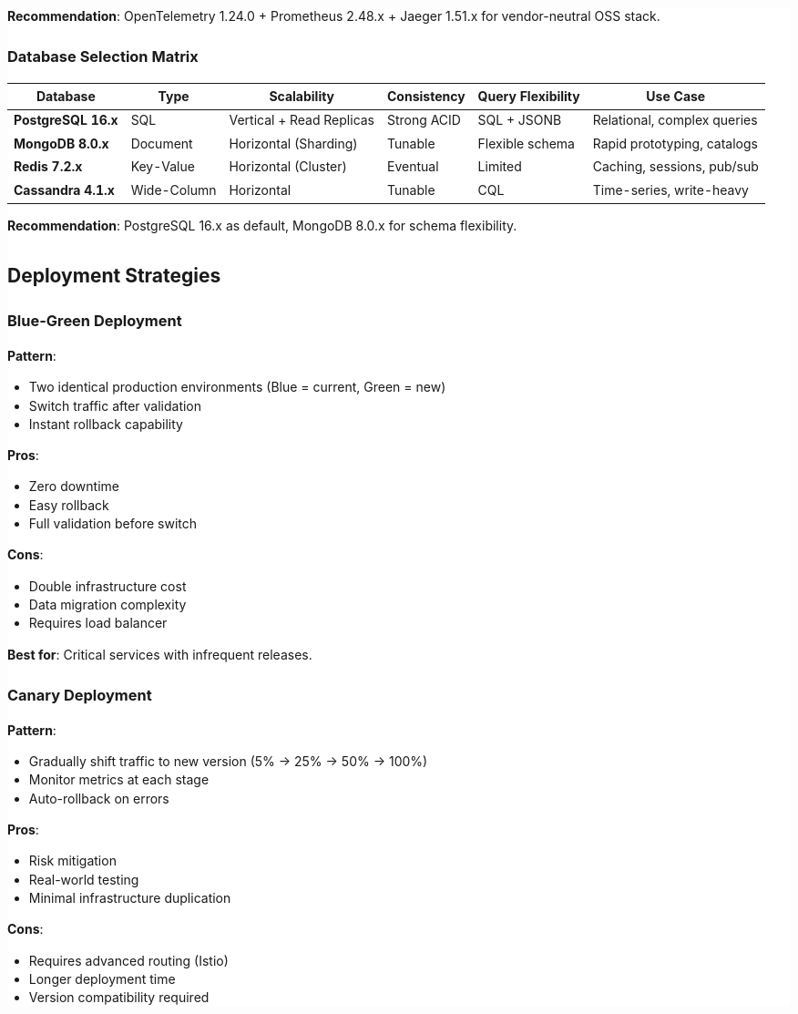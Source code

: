 **Recommendation**: OpenTelemetry 1.24.0 + Prometheus 2.48.x + Jaeger 1.51.x for vendor-neutral OSS stack.

### Database Selection Matrix

| Database | Type | Scalability | Consistency | Query Flexibility | Use Case |
|----------|------|-------------|-------------|-------------------|----------|
| **PostgreSQL 16.x** | SQL | Vertical + Read Replicas | Strong ACID | SQL + JSONB | Relational, complex queries |
| **MongoDB 8.0.x** | Document | Horizontal (Sharding) | Tunable | Flexible schema | Rapid prototyping, catalogs |
| **Redis 7.2.x** | Key-Value | Horizontal (Cluster) | Eventual | Limited | Caching, sessions, pub/sub |
| **Cassandra 4.1.x** | Wide-Column | Horizontal | Tunable | CQL | Time-series, write-heavy |

**Recommendation**: PostgreSQL 16.x as default, MongoDB 8.0.x for schema flexibility.

## Deployment Strategies

### Blue-Green Deployment

**Pattern**:
- Two identical production environments (Blue = current, Green = new)
- Switch traffic after validation
- Instant rollback capability

**Pros**:
- Zero downtime
- Easy rollback
- Full validation before switch

**Cons**:
- Double infrastructure cost
- Data migration complexity
- Requires load balancer

**Best for**: Critical services with infrequent releases.

### Canary Deployment

**Pattern**:
- Gradually shift traffic to new version (5% → 25% → 50% → 100%)
- Monitor metrics at each stage
- Auto-rollback on errors

**Pros**:
- Risk mitigation
- Real-world testing
- Minimal infrastructure duplication

**Cons**:
- Requires advanced routing (Istio)
- Longer deployment time
- Version compatibility required
